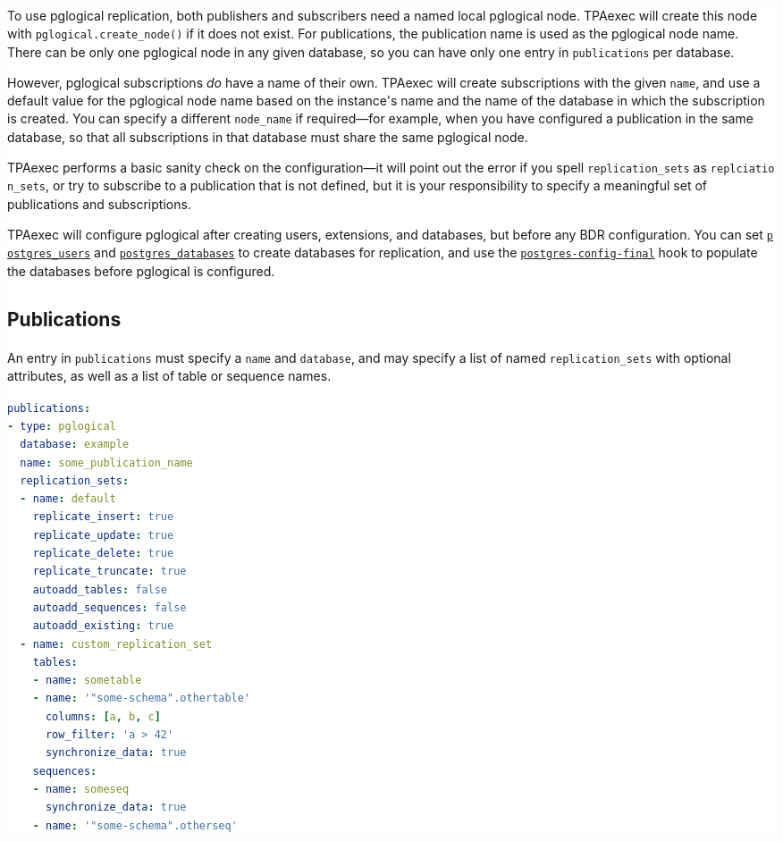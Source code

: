 To use pglogical replication, both publishers and subscribers need a
named local pglogical node. TPAexec will create this node with
`pglogical.create_node()` if it does not exist. For publications, the
publication name is used as the pglogical node name. There can be only
one pglogical node in any given database, so you can have only one entry
in `publications` per database.

However, pglogical subscriptions *do* have a name of their own. TPAexec
will create subscriptions with the given `name`, and use a default
value for the pglogical node name based on the instance's name and the
name of the database in which the subscription is created. You can
specify a different `node_name` if required—for example, when you have
configured a publication in the same database, so that all subscriptions
in that database must share the same pglogical node.

TPAexec performs a basic sanity check on the configuration—it will point
out the error if you spell `replication_sets` as `replciation_sets`,
or try to subscribe to a publication that is not defined, but it is your
responsibility to specify a meaningful set of publications and
subscriptions.

TPAexec will configure pglogical after creating users, extensions, and
databases, but before any BDR configuration. You can set
[`postgres_users`](postgres_users.md) and
[`postgres_databases`](postgres_databases.md) to create databases
for replication, and use the
[`postgres-config-final`](tpaexec-hooks.md#postgres-config-final)
hook to populate the databases before pglogical is configured.

## Publications

An entry in `publications` must specify a `name` and `database`,
and may specify a list of named `replication_sets` with optional
attributes, as well as a list of table or sequence names.

```yaml
publications:
- type: pglogical
  database: example
  name: some_publication_name
  replication_sets:
  - name: default
    replicate_insert: true
    replicate_update: true
    replicate_delete: true
    replicate_truncate: true
    autoadd_tables: false
    autoadd_sequences: false
    autoadd_existing: true
  - name: custom_replication_set
    tables:
    - name: sometable
    - name: '"some-schema".othertable'
      columns: [a, b, c]
      row_filter: 'a > 42'
      synchronize_data: true
    sequences:
    - name: someseq
      synchronize_data: true
    - name: '"some-schema".otherseq'
```
